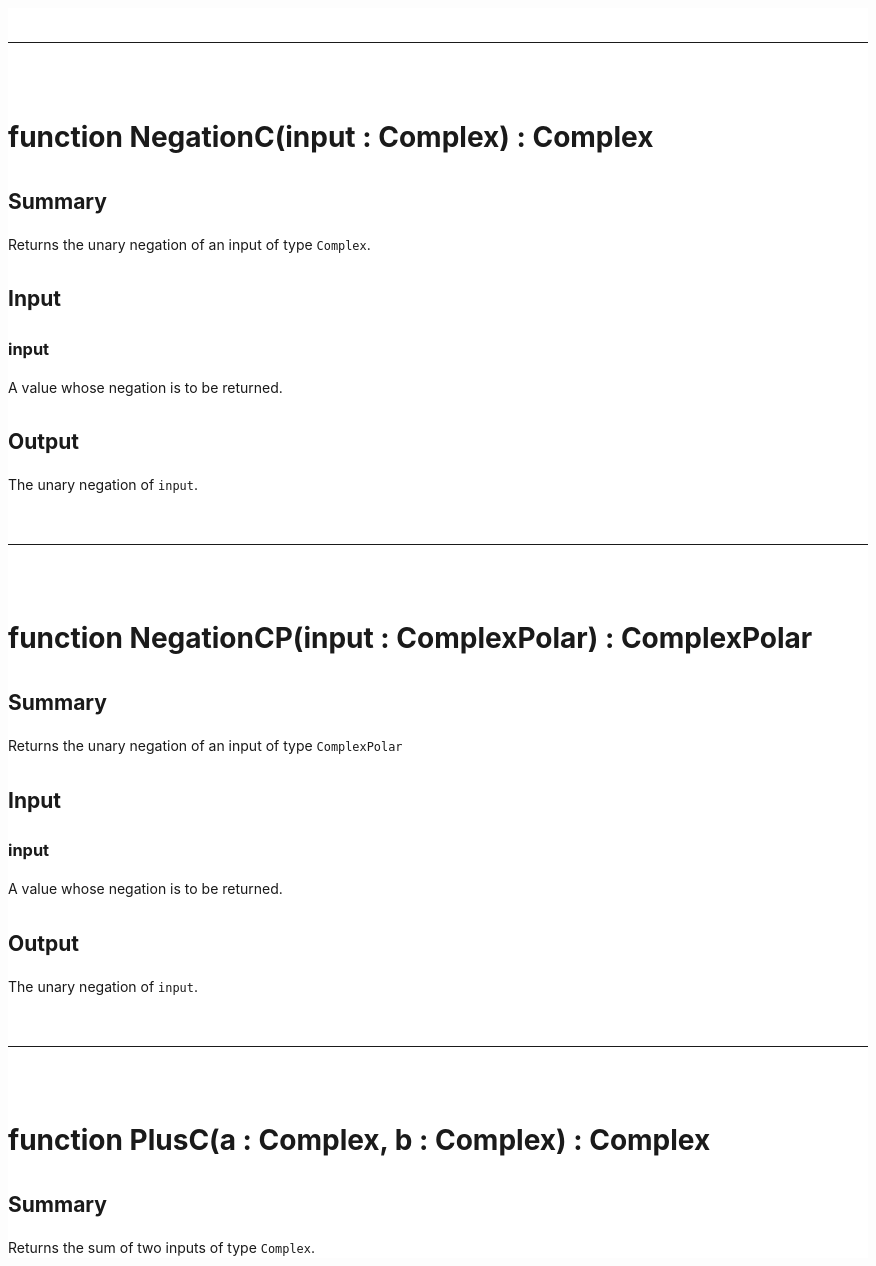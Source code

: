 &nbsp;

---

&nbsp;

# function NegationC(input : Complex) : Complex

## Summary
Returns the unary negation of an input of type `Complex`.

## Input
### input
A value whose negation is to be returned.

## Output
The unary negation of `input`.

&nbsp;

---

&nbsp;

# function NegationCP(input : ComplexPolar) : ComplexPolar

## Summary
Returns the unary negation of an input of type `ComplexPolar`

## Input
### input
A value whose negation is to be returned.

## Output
The unary negation of `input`.

&nbsp;

---

&nbsp;

# function PlusC(a : Complex, b : Complex) : Complex

## Summary
Returns the sum of two inputs of type `Complex`.
